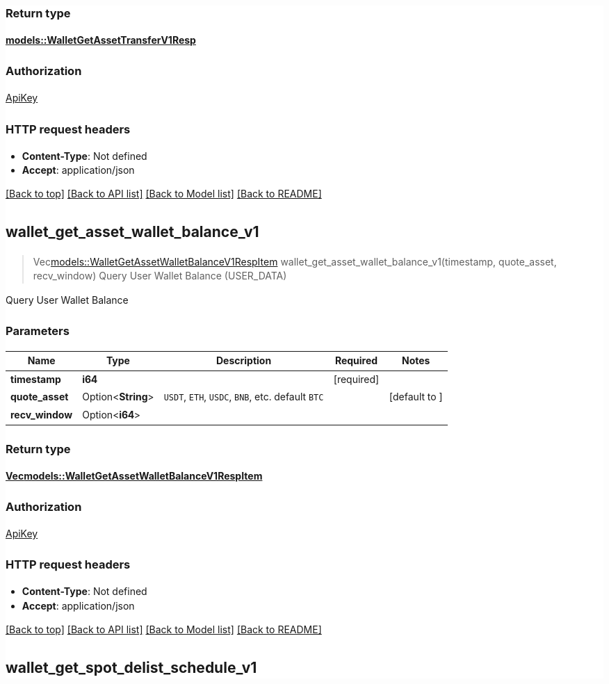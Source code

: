 ### Return type

[**models::WalletGetAssetTransferV1Resp**](WalletGetAssetTransferV1Resp.md)

### Authorization

[ApiKey](../README.md#ApiKey)

### HTTP request headers

- **Content-Type**: Not defined
- **Accept**: application/json

[[Back to top]](#) [[Back to API list]](../README.md#documentation-for-api-endpoints) [[Back to Model list]](../README.md#documentation-for-models) [[Back to README]](../README.md)


## wallet_get_asset_wallet_balance_v1

> Vec<models::WalletGetAssetWalletBalanceV1RespItem> wallet_get_asset_wallet_balance_v1(timestamp, quote_asset, recv_window)
Query User Wallet Balance (USER_DATA)

Query User Wallet Balance

### Parameters


Name | Type | Description  | Required | Notes
------------- | ------------- | ------------- | ------------- | -------------
**timestamp** | **i64** |  | [required] |
**quote_asset** | Option<**String**> | `USDT`, `ETH`, `USDC`, `BNB`, etc. default `BTC` |  |[default to ]
**recv_window** | Option<**i64**> |  |  |

### Return type

[**Vec<models::WalletGetAssetWalletBalanceV1RespItem>**](WalletGetAssetWalletBalanceV1RespItem.md)

### Authorization

[ApiKey](../README.md#ApiKey)

### HTTP request headers

- **Content-Type**: Not defined
- **Accept**: application/json

[[Back to top]](#) [[Back to API list]](../README.md#documentation-for-api-endpoints) [[Back to Model list]](../README.md#documentation-for-models) [[Back to README]](../README.md)


## wallet_get_spot_delist_schedule_v1
